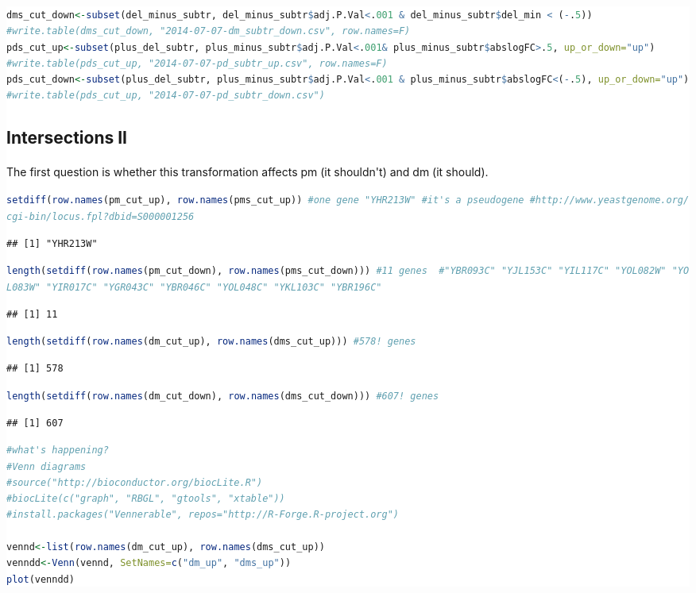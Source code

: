 ```r
dms_cut_down<-subset(del_minus_subtr, del_minus_subtr$adj.P.Val<.001 & del_minus_subtr$del_min < (-.5))
#write.table(dms_cut_down, "2014-07-07-dm_subtr_down.csv", row.names=F)
pds_cut_up<-subset(plus_del_subtr, plus_minus_subtr$adj.P.Val<.001& plus_minus_subtr$abslogFC>.5, up_or_down="up")
#write.table(pds_cut_up, "2014-07-07-pd_subtr_up.csv", row.names=F)
pds_cut_down<-subset(plus_del_subtr, plus_minus_subtr$adj.P.Val<.001 & plus_minus_subtr$abslogFC<(-.5), up_or_down="up")
#write.table(pds_cut_up, "2014-07-07-pd_subtr_down.csv")
```


## Intersections II

The first question is whether this transformation affects pm (it shouldn't) and dm (it should).


```r
setdiff(row.names(pm_cut_up), row.names(pms_cut_up)) #one gene "YHR213W" #it's a pseudogene #http://www.yeastgenome.org/cgi-bin/locus.fpl?dbid=S000001256
```

```
## [1] "YHR213W"
```

```r
length(setdiff(row.names(pm_cut_down), row.names(pms_cut_down))) #11 genes  #"YBR093C" "YJL153C" "YIL117C" "YOL082W" "YOL083W" "YIR017C" "YGR043C" "YBR046C" "YOL048C" "YKL103C" "YBR196C"
```

```
## [1] 11
```

```r
length(setdiff(row.names(dm_cut_up), row.names(dms_cut_up))) #578! genes
```

```
## [1] 578
```

```r
length(setdiff(row.names(dm_cut_down), row.names(dms_cut_down))) #607! genes
```

```
## [1] 607
```

```r
#what's happening?
#Venn diagrams
#source("http://bioconductor.org/biocLite.R")
#biocLite(c("graph", "RBGL", "gtools", "xtable"))
#install.packages("Vennerable", repos="http://R-Forge.R-project.org")

vennd<-list(row.names(dm_cut_up), row.names(dms_cut_up))
venndd<-Venn(vennd, SetNames=c("dm_up", "dms_up"))
plot(venndd)
```
